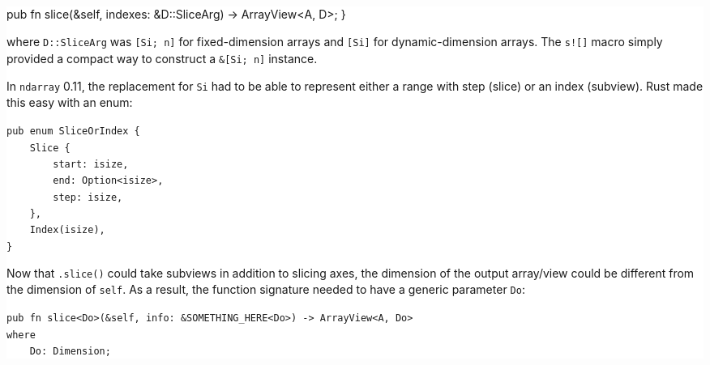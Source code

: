 <span class="w">    </span><span class="k">pub</span><span class="w"> </span><span class="k">fn</span> <span class="nf">slice</span><span class="p">(</span><span class="o">&amp;</span><span class="bp">self</span><span class="p">,</span><span class="w"> </span><span class="n">indexes</span>: <span class="kp">&amp;</span><span class="nc">D</span>::<span class="n">SliceArg</span><span class="p">)</span><span class="w"> </span>-&gt; <span class="nc">ArrayView</span><span class="o">&lt;</span><span class="n">A</span><span class="p">,</span><span class="w"> </span><span class="n">D</span><span class="o">&gt;</span><span class="p">;</span><span class="w"></span>
<span class="p">}</span><span class="w"></span>
</code></pre></div>

<p>where <code>D::SliceArg</code> was <code>[Si; n]</code> for fixed-dimension arrays and <code>[Si]</code> for
dynamic-dimension arrays. The <code>s![]</code> macro simply provided a compact way to
construct a <code>&amp;[Si; n]</code> instance.</p>

<p>In <code>ndarray</code> 0.11, the replacement for <code>Si</code> had to be able to represent either
a range with step (slice) or an index (subview). Rust made this easy with an
enum:</p>
<div class="highlight"><pre><code class="language-rust" data-lang="rust"><span></span><span class="k">pub</span><span class="w"> </span><span class="k">enum</span> <span class="nc">SliceOrIndex</span><span class="w"> </span><span class="p">{</span><span class="w"></span>
<span class="w">    </span><span class="n">Slice</span><span class="w"> </span><span class="p">{</span><span class="w"></span>
<span class="w">        </span><span class="n">start</span>: <span class="kt">isize</span><span class="p">,</span><span class="w"></span>
<span class="w">        </span><span class="n">end</span>: <span class="nb">Option</span><span class="o">&lt;</span><span class="kt">isize</span><span class="o">&gt;</span><span class="p">,</span><span class="w"></span>
<span class="w">        </span><span class="n">step</span>: <span class="kt">isize</span><span class="p">,</span><span class="w"></span>
<span class="w">    </span><span class="p">},</span><span class="w"></span>
<span class="w">    </span><span class="n">Index</span><span class="p">(</span><span class="kt">isize</span><span class="p">),</span><span class="w"></span>
<span class="p">}</span><span class="w"></span>
</code></pre></div>

<p>Now that <code>.slice()</code> could take subviews in addition to slicing axes, the
dimension of the output array/view could be different from the dimension of
<code>self</code>. As a result, the function signature needed to have a generic parameter
<code>Do</code>:</p>
<div class="highlight"><pre><code class="language-rust" data-lang="rust"><span></span><span class="k">pub</span><span class="w"> </span><span class="k">fn</span> <span class="nf">slice</span><span class="o">&lt;</span><span class="n">Do</span><span class="o">&gt;</span><span class="p">(</span><span class="o">&amp;</span><span class="bp">self</span><span class="p">,</span><span class="w"> </span><span class="n">info</span>: <span class="kp">&amp;</span><span class="nc">SOMETHING_HERE</span><span class="o">&lt;</span><span class="n">Do</span><span class="o">&gt;</span><span class="p">)</span><span class="w"> </span>-&gt; <span class="nc">ArrayView</span><span class="o">&lt;</span><span class="n">A</span><span class="p">,</span><span class="w"> </span><span class="n">Do</span><span class="o">&gt;</span><span class="w"></span>
<span class="k">where</span><span class="w"></span>
<span class="w">    </span><span class="n">Do</span>: <span class="nc">Dimension</span><span class="p">;</span><span class="w"></span>
</code></pre></div>
